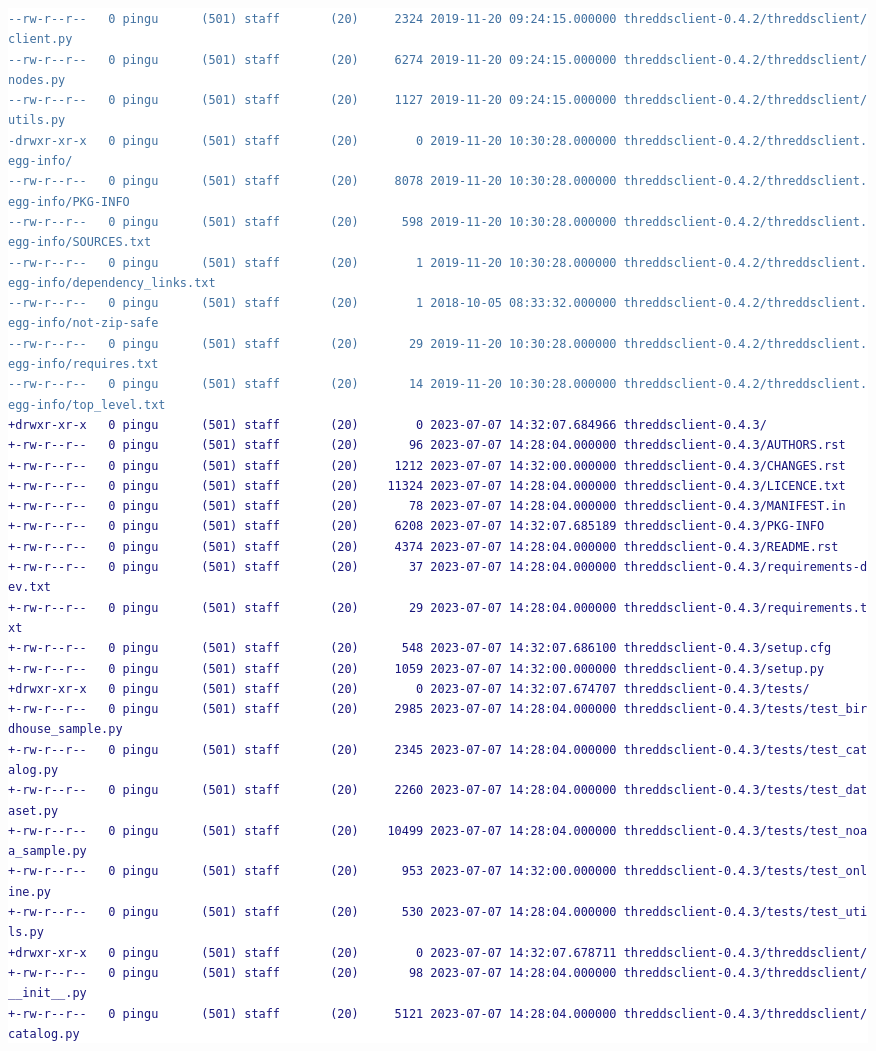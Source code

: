 ```diff
--rw-r--r--   0 pingu      (501) staff       (20)     2324 2019-11-20 09:24:15.000000 threddsclient-0.4.2/threddsclient/client.py
--rw-r--r--   0 pingu      (501) staff       (20)     6274 2019-11-20 09:24:15.000000 threddsclient-0.4.2/threddsclient/nodes.py
--rw-r--r--   0 pingu      (501) staff       (20)     1127 2019-11-20 09:24:15.000000 threddsclient-0.4.2/threddsclient/utils.py
-drwxr-xr-x   0 pingu      (501) staff       (20)        0 2019-11-20 10:30:28.000000 threddsclient-0.4.2/threddsclient.egg-info/
--rw-r--r--   0 pingu      (501) staff       (20)     8078 2019-11-20 10:30:28.000000 threddsclient-0.4.2/threddsclient.egg-info/PKG-INFO
--rw-r--r--   0 pingu      (501) staff       (20)      598 2019-11-20 10:30:28.000000 threddsclient-0.4.2/threddsclient.egg-info/SOURCES.txt
--rw-r--r--   0 pingu      (501) staff       (20)        1 2019-11-20 10:30:28.000000 threddsclient-0.4.2/threddsclient.egg-info/dependency_links.txt
--rw-r--r--   0 pingu      (501) staff       (20)        1 2018-10-05 08:33:32.000000 threddsclient-0.4.2/threddsclient.egg-info/not-zip-safe
--rw-r--r--   0 pingu      (501) staff       (20)       29 2019-11-20 10:30:28.000000 threddsclient-0.4.2/threddsclient.egg-info/requires.txt
--rw-r--r--   0 pingu      (501) staff       (20)       14 2019-11-20 10:30:28.000000 threddsclient-0.4.2/threddsclient.egg-info/top_level.txt
+drwxr-xr-x   0 pingu      (501) staff       (20)        0 2023-07-07 14:32:07.684966 threddsclient-0.4.3/
+-rw-r--r--   0 pingu      (501) staff       (20)       96 2023-07-07 14:28:04.000000 threddsclient-0.4.3/AUTHORS.rst
+-rw-r--r--   0 pingu      (501) staff       (20)     1212 2023-07-07 14:32:00.000000 threddsclient-0.4.3/CHANGES.rst
+-rw-r--r--   0 pingu      (501) staff       (20)    11324 2023-07-07 14:28:04.000000 threddsclient-0.4.3/LICENCE.txt
+-rw-r--r--   0 pingu      (501) staff       (20)       78 2023-07-07 14:28:04.000000 threddsclient-0.4.3/MANIFEST.in
+-rw-r--r--   0 pingu      (501) staff       (20)     6208 2023-07-07 14:32:07.685189 threddsclient-0.4.3/PKG-INFO
+-rw-r--r--   0 pingu      (501) staff       (20)     4374 2023-07-07 14:28:04.000000 threddsclient-0.4.3/README.rst
+-rw-r--r--   0 pingu      (501) staff       (20)       37 2023-07-07 14:28:04.000000 threddsclient-0.4.3/requirements-dev.txt
+-rw-r--r--   0 pingu      (501) staff       (20)       29 2023-07-07 14:28:04.000000 threddsclient-0.4.3/requirements.txt
+-rw-r--r--   0 pingu      (501) staff       (20)      548 2023-07-07 14:32:07.686100 threddsclient-0.4.3/setup.cfg
+-rw-r--r--   0 pingu      (501) staff       (20)     1059 2023-07-07 14:32:00.000000 threddsclient-0.4.3/setup.py
+drwxr-xr-x   0 pingu      (501) staff       (20)        0 2023-07-07 14:32:07.674707 threddsclient-0.4.3/tests/
+-rw-r--r--   0 pingu      (501) staff       (20)     2985 2023-07-07 14:28:04.000000 threddsclient-0.4.3/tests/test_birdhouse_sample.py
+-rw-r--r--   0 pingu      (501) staff       (20)     2345 2023-07-07 14:28:04.000000 threddsclient-0.4.3/tests/test_catalog.py
+-rw-r--r--   0 pingu      (501) staff       (20)     2260 2023-07-07 14:28:04.000000 threddsclient-0.4.3/tests/test_dataset.py
+-rw-r--r--   0 pingu      (501) staff       (20)    10499 2023-07-07 14:28:04.000000 threddsclient-0.4.3/tests/test_noaa_sample.py
+-rw-r--r--   0 pingu      (501) staff       (20)      953 2023-07-07 14:32:00.000000 threddsclient-0.4.3/tests/test_online.py
+-rw-r--r--   0 pingu      (501) staff       (20)      530 2023-07-07 14:28:04.000000 threddsclient-0.4.3/tests/test_utils.py
+drwxr-xr-x   0 pingu      (501) staff       (20)        0 2023-07-07 14:32:07.678711 threddsclient-0.4.3/threddsclient/
+-rw-r--r--   0 pingu      (501) staff       (20)       98 2023-07-07 14:28:04.000000 threddsclient-0.4.3/threddsclient/__init__.py
+-rw-r--r--   0 pingu      (501) staff       (20)     5121 2023-07-07 14:28:04.000000 threddsclient-0.4.3/threddsclient/catalog.py
```